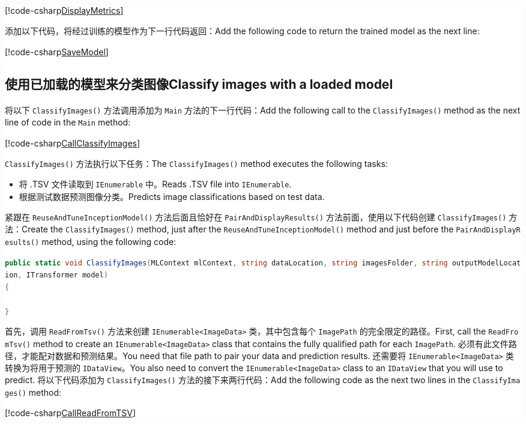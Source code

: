 [!code-csharp[DisplayMetrics](../../../samples/machine-learning/tutorials/TransferLearningTF/Program.cs#DisplayMetrics)]

 <span data-ttu-id="72d25-330">添加以下代码，将经过训练的模型作为下一行代码返回：</span><span class="sxs-lookup"><span data-stu-id="72d25-330">Add the following code to return the trained model as the next line:</span></span>

[!code-csharp[SaveModel](../../../samples/machine-learning/tutorials/TransferLearningTF/Program.cs#ReturnModel)]

## <a name="classify-images-with-a-loaded-model"></a><span data-ttu-id="72d25-331">使用已加载的模型来分类图像</span><span class="sxs-lookup"><span data-stu-id="72d25-331">Classify images with a loaded model</span></span>

<span data-ttu-id="72d25-332">将以下 `ClassifyImages()` 方法调用添加为 `Main` 方法的下一行代码：</span><span class="sxs-lookup"><span data-stu-id="72d25-332">Add the following call to the `ClassifyImages()` method as the next line of code in the `Main` method:</span></span>

[!code-csharp[CallClassifyImages](../../../samples/machine-learning/tutorials/TransferLearningTF/Program.cs#CallClassifyImages)]

<span data-ttu-id="72d25-333">`ClassifyImages()` 方法执行以下任务：</span><span class="sxs-lookup"><span data-stu-id="72d25-333">The `ClassifyImages()` method executes the following tasks:</span></span>

* <span data-ttu-id="72d25-334">将 .TSV 文件读取到 `IEnumerable` 中。</span><span class="sxs-lookup"><span data-stu-id="72d25-334">Reads .TSV file into `IEnumerable`.</span></span>
* <span data-ttu-id="72d25-335">根据测试数据预测图像分类。</span><span class="sxs-lookup"><span data-stu-id="72d25-335">Predicts image classifications based on test data.</span></span>

<span data-ttu-id="72d25-336">紧跟在 `ReuseAndTuneInceptionModel()` 方法后面且恰好在 `PairAndDisplayResults()` 方法前面，使用以下代码创建 `ClassifyImages()` 方法：</span><span class="sxs-lookup"><span data-stu-id="72d25-336">Create the `ClassifyImages()` method, just after the `ReuseAndTuneInceptionModel()` method and just before the `PairAndDisplayResults()` method, using the following code:</span></span>

```csharp
public static void ClassifyImages(MLContext mlContext, string dataLocation, string imagesFolder, string outputModelLocation, ITransformer model)
{

}
```

<span data-ttu-id="72d25-337">首先，调用 `ReadFromTsv()` 方法来创建 `IEnumerable<ImageData>` 类，其中包含每个 `ImagePath` 的完全限定的路径。</span><span class="sxs-lookup"><span data-stu-id="72d25-337">First, call the `ReadFromTsv()` method to create an `IEnumerable<ImageData>` class that contains the fully qualified path for each `ImagePath`.</span></span> <span data-ttu-id="72d25-338">必须有此文件路径，才能配对数据和预测结果。</span><span class="sxs-lookup"><span data-stu-id="72d25-338">You need that file path to pair your data and prediction results.</span></span> <span data-ttu-id="72d25-339">还需要将 `IEnumerable<ImageData>` 类转换为将用于预测的 `IDataView`。</span><span class="sxs-lookup"><span data-stu-id="72d25-339">You also need to convert the `IEnumerable<ImageData>` class to an `IDataView` that you will use to predict.</span></span> <span data-ttu-id="72d25-340">将以下代码添加为 `ClassifyImages()` 方法的接下来两行代码：</span><span class="sxs-lookup"><span data-stu-id="72d25-340">Add the following code as the next two lines in the `ClassifyImages()` method:</span></span>

[!code-csharp[CallReadFromTSV](../../../samples/machine-learning/tutorials/TransferLearningTF/Program.cs#CallReadFromTSV)]
